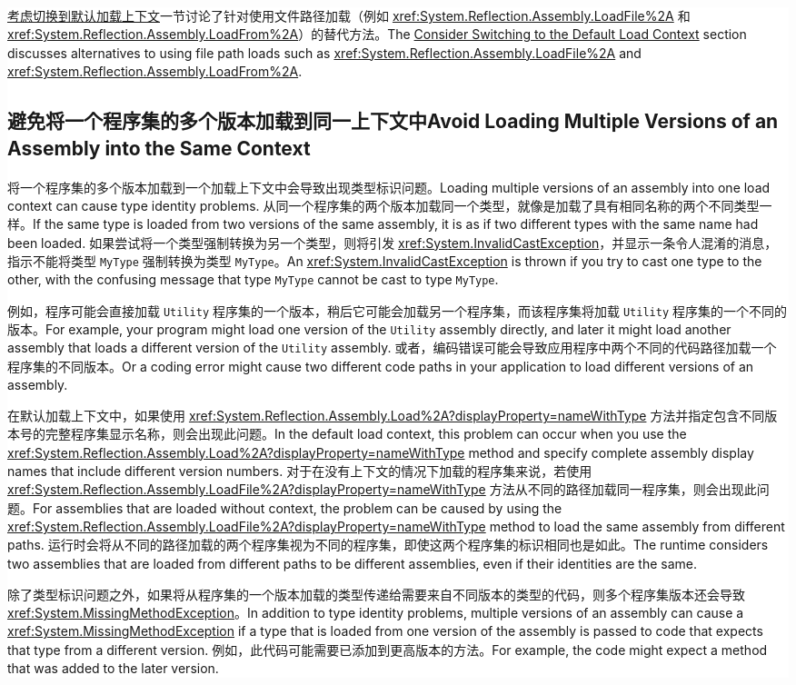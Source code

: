  <span data-ttu-id="b6d8c-199">[考虑切换到默认加载上下文](#switch_to_default)一节讨论了针对使用文件路径加载（例如 <xref:System.Reflection.Assembly.LoadFile%2A> 和 <xref:System.Reflection.Assembly.LoadFrom%2A>）的替代方法。</span><span class="sxs-lookup"><span data-stu-id="b6d8c-199">The [Consider Switching to the Default Load Context](#switch_to_default) section discusses alternatives to using file path loads such as <xref:System.Reflection.Assembly.LoadFile%2A> and <xref:System.Reflection.Assembly.LoadFrom%2A>.</span></span>  
  
<a name="avoid_loading_multiple_versions"></a>
## <a name="avoid-loading-multiple-versions-of-an-assembly-into-the-same-context"></a><span data-ttu-id="b6d8c-200">避免将一个程序集的多个版本加载到同一上下文中</span><span class="sxs-lookup"><span data-stu-id="b6d8c-200">Avoid Loading Multiple Versions of an Assembly into the Same Context</span></span>  
 <span data-ttu-id="b6d8c-201">将一个程序集的多个版本加载到一个加载上下文中会导致出现类型标识问题。</span><span class="sxs-lookup"><span data-stu-id="b6d8c-201">Loading multiple versions of an assembly into one load context can cause type identity problems.</span></span> <span data-ttu-id="b6d8c-202">从同一个程序集的两个版本加载同一个类型，就像是加载了具有相同名称的两个不同类型一样。</span><span class="sxs-lookup"><span data-stu-id="b6d8c-202">If the same type is loaded from two versions of the same assembly, it is as if two different types with the same name had been loaded.</span></span> <span data-ttu-id="b6d8c-203">如果尝试将一个类型强制转换为另一个类型，则将引发 <xref:System.InvalidCastException>，并显示一条令人混淆的消息，指示不能将类型 `MyType` 强制转换为类型 `MyType`。</span><span class="sxs-lookup"><span data-stu-id="b6d8c-203">An <xref:System.InvalidCastException> is thrown if you try to cast one type to the other, with the confusing message that type `MyType` cannot be cast to type `MyType`.</span></span>  
  
 <span data-ttu-id="b6d8c-204">例如，程序可能会直接加载 `Utility` 程序集的一个版本，稍后它可能会加载另一个程序集，而该程序集将加载 `Utility` 程序集的一个不同的版本。</span><span class="sxs-lookup"><span data-stu-id="b6d8c-204">For example, your program might load one version of the `Utility` assembly directly, and later it might load another assembly that loads a different version of the `Utility` assembly.</span></span> <span data-ttu-id="b6d8c-205">或者，编码错误可能会导致应用程序中两个不同的代码路径加载一个程序集的不同版本。</span><span class="sxs-lookup"><span data-stu-id="b6d8c-205">Or a coding error might cause two different code paths in your application to load different versions of an assembly.</span></span>  
  
 <span data-ttu-id="b6d8c-206">在默认加载上下文中，如果使用 <xref:System.Reflection.Assembly.Load%2A?displayProperty=nameWithType> 方法并指定包含不同版本号的完整程序集显示名称，则会出现此问题。</span><span class="sxs-lookup"><span data-stu-id="b6d8c-206">In the default load context, this problem can occur when you use the <xref:System.Reflection.Assembly.Load%2A?displayProperty=nameWithType> method and specify complete assembly display names that include different version numbers.</span></span> <span data-ttu-id="b6d8c-207">对于在没有上下文的情况下加载的程序集来说，若使用 <xref:System.Reflection.Assembly.LoadFile%2A?displayProperty=nameWithType> 方法从不同的路径加载同一程序集，则会出现此问题。</span><span class="sxs-lookup"><span data-stu-id="b6d8c-207">For assemblies that are loaded without context, the problem can be caused by using the <xref:System.Reflection.Assembly.LoadFile%2A?displayProperty=nameWithType> method to load the same assembly from different paths.</span></span> <span data-ttu-id="b6d8c-208">运行时会将从不同的路径加载的两个程序集视为不同的程序集，即使这两个程序集的标识相同也是如此。</span><span class="sxs-lookup"><span data-stu-id="b6d8c-208">The runtime considers two assemblies that are loaded from different paths to be different assemblies, even if their identities are the same.</span></span>  
  
 <span data-ttu-id="b6d8c-209">除了类型标识问题之外，如果将从程序集的一个版本加载的类型传递给需要来自不同版本的类型的代码，则多个程序集版本还会导致 <xref:System.MissingMethodException>。</span><span class="sxs-lookup"><span data-stu-id="b6d8c-209">In addition to type identity problems, multiple versions of an assembly can cause a <xref:System.MissingMethodException> if a type that is loaded from one version of the assembly is passed to code that expects that type from a different version.</span></span> <span data-ttu-id="b6d8c-210">例如，此代码可能需要已添加到更高版本的方法。</span><span class="sxs-lookup"><span data-stu-id="b6d8c-210">For example, the code might expect a method that was added to the later version.</span></span>  
  